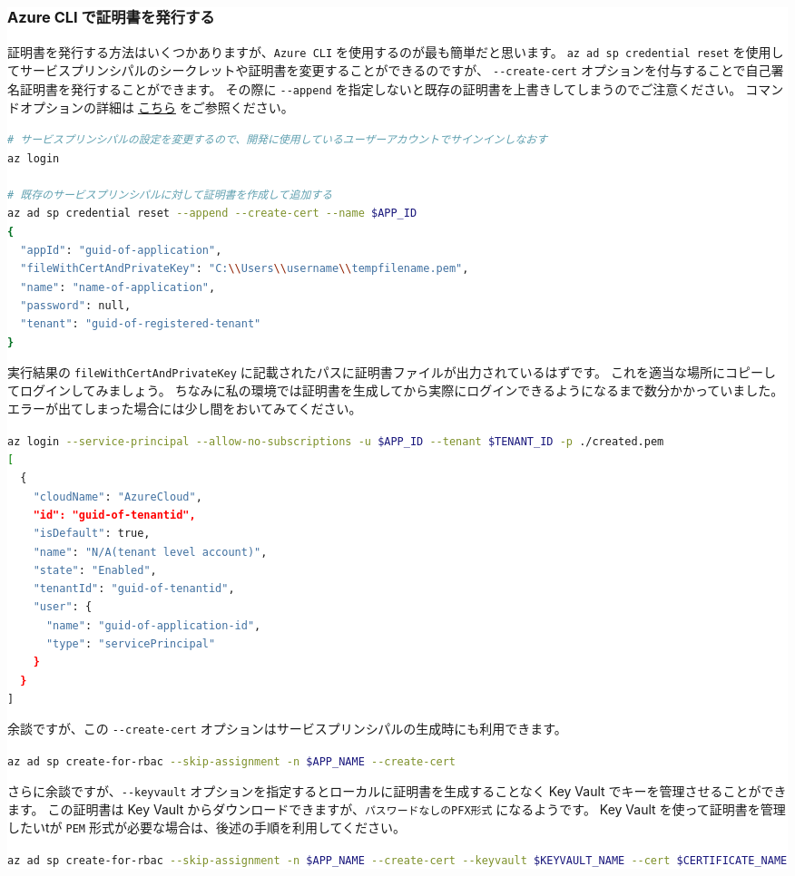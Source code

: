 ### Azure CLI で証明書を発行する

証明書を発行する方法はいくつかありますが、`Azure CLI` を使用するのが最も簡単だと思います。
`az ad sp credential reset` を使用してサービスプリンシパルのシークレットや証明書を変更することができるのですが、
`--create-cert` オプションを付与することで自己署名証明書を発行することができます。
その際に `--append` を指定しないと既存の証明書を上書きしてしまうのでご注意ください。
コマンドオプションの詳細は [こちら](https://docs.microsoft.com/en-us/cli/azure/ad/sp/credential?view=azure-cli-latest#az_ad_sp_credential_reset) をご参照ください。

```bash
# サービスプリンシパルの設定を変更するので、開発に使用しているユーザーアカウントでサインインしなおす
az login

# 既存のサービスプリンシパルに対して証明書を作成して追加する
az ad sp credential reset --append --create-cert --name $APP_ID
{
  "appId": "guid-of-application",
  "fileWithCertAndPrivateKey": "C:\\Users\\username\\tempfilename.pem",
  "name": "name-of-application",
  "password": null,
  "tenant": "guid-of-registered-tenant"
}
```

実行結果の `fileWithCertAndPrivateKey` に記載されたパスに証明書ファイルが出力されているはずです。
これを適当な場所にコピーしてログインしてみましょう。
ちなみに私の環境では証明書を生成してから実際にログインできるようになるまで数分かかっていました。
エラーが出てしまった場合には少し間をおいてみてください。

```bash
az login --service-principal --allow-no-subscriptions -u $APP_ID --tenant $TENANT_ID -p ./created.pem
[
  {
    "cloudName": "AzureCloud",
    "id": "guid-of-tenantid",
    "isDefault": true,
    "name": "N/A(tenant level account)",
    "state": "Enabled",
    "tenantId": "guid-of-tenantid",
    "user": {
      "name": "guid-of-application-id",
      "type": "servicePrincipal"
    }
  }
]
```

余談ですが、この `--create-cert` オプションはサービスプリンシパルの生成時にも利用できます。
```bash
az ad sp create-for-rbac --skip-assignment -n $APP_NAME --create-cert
```

さらに余談ですが、`--keyvault` オプションを指定するとローカルに証明書を生成することなく Key Vault でキーを管理させることができます。
この証明書は Key Vault からダウンロードできますが、`パスワードなしのPFX形式` になるようです。
Key Vault を使って証明書を管理したいtが `PEM` 形式が必要な場合は、後述の手順を利用してください。
```bash
az ad sp create-for-rbac --skip-assignment -n $APP_NAME --create-cert --keyvault $KEYVAULT_NAME --cert $CERTIFICATE_NAME
```
